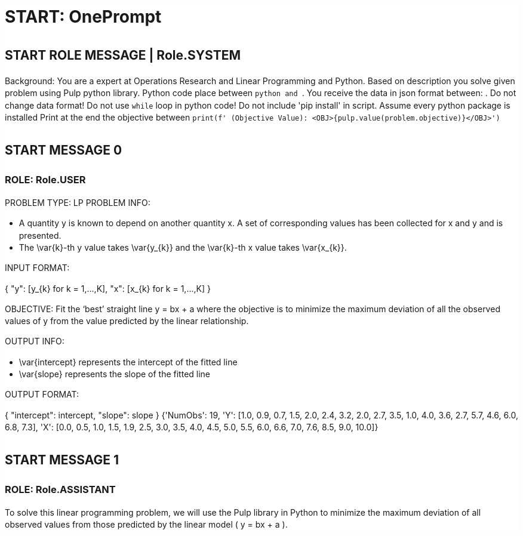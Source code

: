 # START: OnePrompt 
## START ROLE MESSAGE | Role.SYSTEM 
Background: You are a expert at Operations Research and Linear Programming and Python. Based on description you solve given problem using Pulp python library. Python code place between ```python and ```. You receive the data in json format between: <DATA></DATA>. Do not change data format! Do not use `while` loop in python code! Do not include 'pip install' in script. Assume every python package is installed Print at the end the objective between <OBJ></OBJ> `print(f' (Objective Value): <OBJ>{pulp.value(problem.objective)}</OBJ>')`  
## START MESSAGE 0 
### ROLE: Role.USER
<DESCRIPTION>
PROBLEM TYPE: LP
PROBLEM INFO:

- A quantity y is known to depend on another quantity x. A set of corresponding values has been collected for x and y and is presented.
- The \var{k}-th y value takes \var{y_{k}} and the \var{k}-th x value takes \var{x_{k}}.

INPUT FORMAT:

{
    "y": [y_{k} for k = 1,...,K],
    "x": [x_{k} for k = 1,...,K]
}


OBJECTIVE: Fit the ‘best’ straight line y = bx + a where the objective is to minimize the maximum deviation of all the observed values of y from the value predicted by the linear relationship.

OUTPUT INFO:

- \var{intercept} represents the intercept of the fitted line
- \var{slope} represents the slope of the fitted line

OUTPUT FORMAT:

{
    "intercept": intercept,
    "slope": slope
}
</DESCRIPTION>
<DATA>
{'NumObs': 19, 'Y': [1.0, 0.9, 0.7, 1.5, 2.0, 2.4, 3.2, 2.0, 2.7, 3.5, 1.0, 4.0, 3.6, 2.7, 5.7, 4.6, 6.0, 6.8, 7.3], 'X': [0.0, 0.5, 1.0, 1.5, 1.9, 2.5, 3.0, 3.5, 4.0, 4.5, 5.0, 5.5, 6.0, 6.6, 7.0, 7.6, 8.5, 9.0, 10.0]}</DATA>


## START MESSAGE 1 
### ROLE: Role.ASSISTANT
To solve this linear programming problem, we will use the Pulp library in Python to minimize the maximum deviation of all observed values from those predicted by the linear model \( y = bx + a \).

